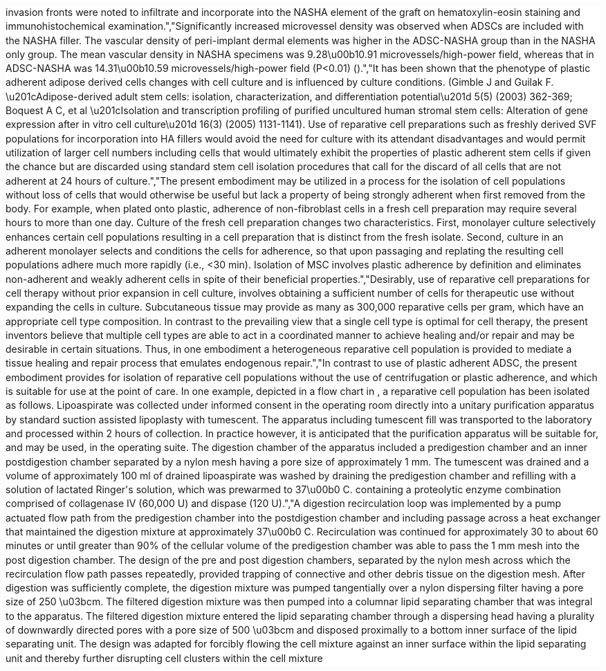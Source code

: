 invasion fronts were noted to infiltrate and incorporate into the NASHA element of the graft on hematoxylin-eosin staining and immunohistochemical examination.","Significantly increased microvessel density was observed when ADSCs are included with the NASHA filler. The vascular density of peri-implant dermal elements was higher in the ADSC-NASHA group than in the NASHA only group. The mean vascular density in NASHA specimens was 9.28\u00b10.91 microvessels\/high-power field, whereas that in ADSC-NASHA was 14.31\u00b10.59 microvessels\/high-power field (P<0.01) ().","It has been shown that the phenotype of plastic adherent adipose derived cells changes with cell culture and is influenced by culture conditions. (Gimble J and Guilak F. \u201cAdipose-derived adult stem cells: isolation, characterization, and differentiation potential\u201d 5(5) (2003) 362-369; Boquest A C, et al \u201cIsolation and transcription profiling of purified uncultured human stromal stem cells: Alteration of gene expression after in vitro cell culture\u201d 16(3) (2005) 1131-1141). Use of reparative cell preparations such as freshly derived SVF populations for incorporation into HA fillers would avoid the need for culture with its attendant disadvantages and would permit utilization of larger cell numbers including cells that would ultimately exhibit the properties of plastic adherent stem cells if given the chance but are discarded using standard stem cell isolation procedures that call for the discard of all cells that are not adherent at 24 hours of culture.","The present embodiment may be utilized in a process for the isolation of cell populations without loss of cells that would otherwise be useful but lack a property of being strongly adherent when first removed from the body. For example, when plated onto plastic, adherence of non-fibroblast cells in a fresh cell preparation may require several hours to more than one day. Culture of the fresh cell preparation changes two characteristics. First, monolayer culture selectively enhances certain cell populations resulting in a cell preparation that is distinct from the fresh isolate. Second, culture in an adherent monolayer selects and conditions the cells for adherence, so that upon passaging and replating the resulting cell populations adhere much more rapidly (i.e., <30 min). Isolation of MSC involves plastic adherence by definition and eliminates non-adherent and weakly adherent cells in spite of their beneficial properties.","Desirably, use of reparative cell preparations for cell therapy without prior expansion in cell culture, involves obtaining a sufficient number of cells for therapeutic use without expanding the cells in culture. Subcutaneous tissue may provide as many as 300,000 reparative cells per gram, which have an appropriate cell type composition. In contrast to the prevailing view that a single cell type is optimal for cell therapy, the present inventors believe that multiple cell types are able to act in a coordinated manner to achieve healing and\/or repair and may be desirable in certain situations. Thus, in one embodiment a heterogeneous reparative cell population is provided to mediate a tissue healing and repair process that emulates endogenous repair.","In contrast to use of plastic adherent ADSC, the present embodiment provides for isolation of reparative cell populations without the use of centrifugation or plastic adherence, and which is suitable for use at the point of care. In one example, depicted in a flow chart in , a reparative cell population has been isolated as follows. Lipoaspirate was collected under informed consent in the operating room directly into a unitary purification apparatus by standard suction assisted lipoplasty with tumescent. The apparatus including tumescent fill was transported to the laboratory and processed within 2 hours of collection. In practice however, it is anticipated that the purification apparatus will be suitable for, and may be used, in the operating suite. The digestion chamber of the apparatus included a predigestion chamber and an inner postdigestion chamber separated by a nylon mesh having a pore size of approximately 1 mm. The tumescent was drained and a volume of approximately 100 ml of drained lipoaspirate was washed by draining the predigestion chamber and refilling with a solution of lactated Ringer's solution, which was prewarmed to 37\u00b0 C. containing a proteolytic enzyme combination comprised of collagenase IV (60,000 U) and dispase (120 U).","A digestion recirculation loop was implemented by a pump actuated flow path from the predigestion chamber into the postdigestion chamber and including passage across a heat exchanger that maintained the digestion mixture at approximately 37\u00b0 C. Recirculation was continued for approximately 30 to about 60 minutes or until greater than 90% of the cellular volume of the predigestion chamber was able to pass the 1 mm mesh into the post digestion chamber. The design of the pre and post digestion chambers, separated by the nylon mesh across which the recirculation flow path passes repeatedly, provided trapping of connective and other debris tissue on the digestion mesh. After digestion was sufficiently complete, the digestion mixture was pumped tangentially over a nylon dispersing filter having a pore size of 250 \u03bcm. The filtered digestion mixture was then pumped into a columnar lipid separating chamber that was integral to the apparatus. The filtered digestion mixture entered the lipid separating chamber through a dispersing head having a plurality of downwardly directed pores with a pore size of 500 \u03bcm and disposed proximally to a bottom inner surface of the lipid separating unit. The design was adapted for forcibly flowing the cell mixture against an inner surface within the lipid separating unit and thereby further disrupting cell clusters within the cell mixture